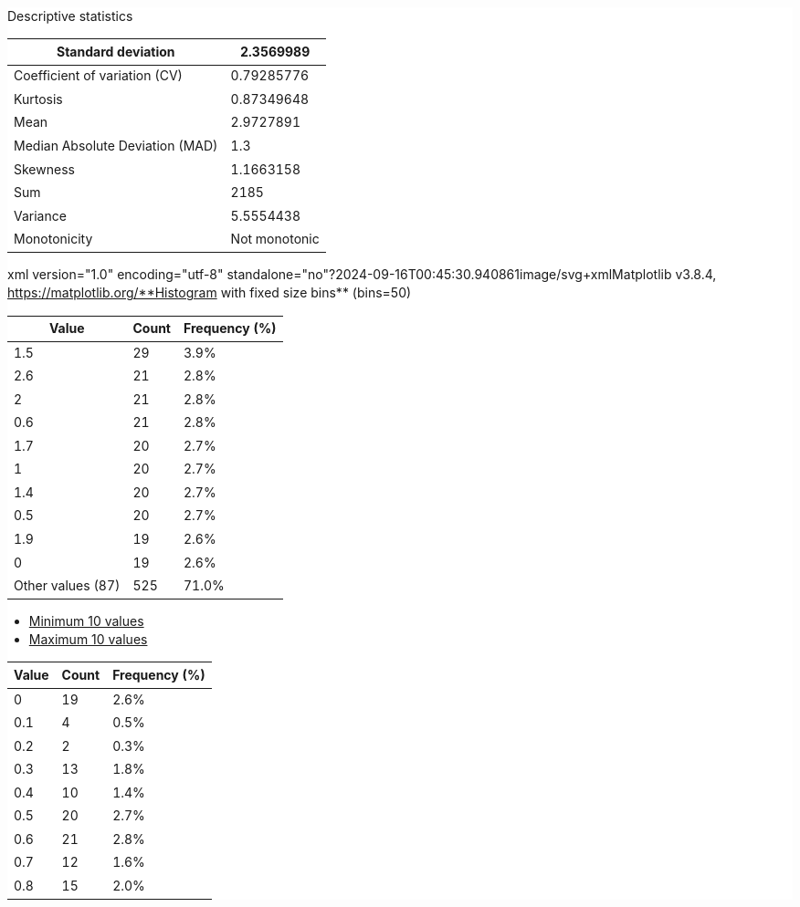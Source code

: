 Descriptive statistics



| Standard deviation | 2\.3569989 |
| --- | --- |
| Coefficient of variation (CV) | 0\.79285776 |
| Kurtosis | 0\.87349648 |
| Mean | 2\.9727891 |
| Median Absolute Deviation (MAD) | 1\.3 |
| Skewness | 1\.1663158 |
| Sum | 2185 |
| Variance | 5\.5554438 |
| Monotonicity | Not monotonic |

xml version\="1\.0" encoding\="utf\-8" standalone\="no"?2024\-09\-16T00:45:30\.940861image/svg\+xmlMatplotlib v3\.8\.4, https://matplotlib.org/**Histogram with fixed size bins** (bins\=50\) 

| Value | Count | Frequency (%) |
| --- | --- | --- |
| 1\.5 | 29 | 3\.9% |
| 2\.6 | 21 | 2\.8% |
| 2 | 21 | 2\.8% |
| 0\.6 | 21 | 2\.8% |
| 1\.7 | 20 | 2\.7% |
| 1 | 20 | 2\.7% |
| 1\.4 | 20 | 2\.7% |
| 0\.5 | 20 | 2\.7% |
| 1\.9 | 19 | 2\.6% |
| 0 | 19 | 2\.6% |
| Other values (87\) | 525 | 71\.0% |

* [Minimum 10 values](#8806392116977775315extreme_values-8806392116977775315firstn)
* [Maximum 10 values](#8806392116977775315extreme_values-8806392116977775315lastn)



| Value | Count | Frequency (%) |
| --- | --- | --- |
| 0 | 19 | 2\.6% |
| 0\.1 | 4 | 0\.5% |
| 0\.2 | 2 | 0\.3% |
| 0\.3 | 13 | 1\.8% |
| 0\.4 | 10 | 1\.4% |
| 0\.5 | 20 | 2\.7% |
| 0\.6 | 21 | 2\.8% |
| 0\.7 | 12 | 1\.6% |
| 0\.8 | 15 | 2\.0% |